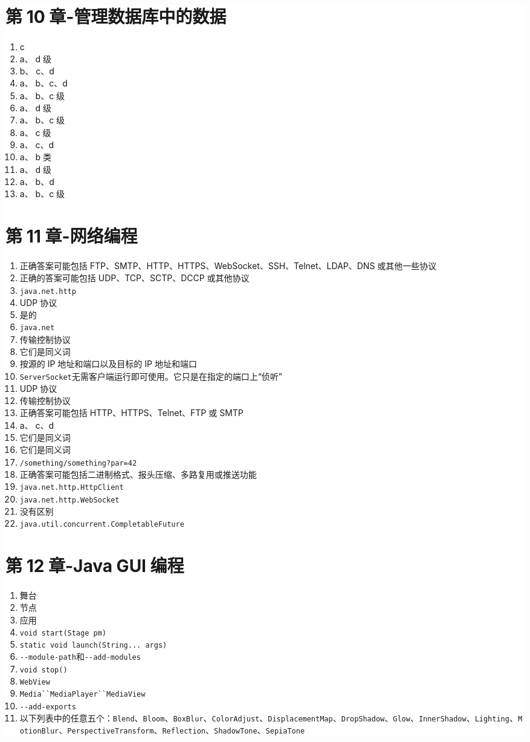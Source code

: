 # 第 10 章-管理数据库中的数据

1.  c
2.  a、 d 级
3.  b、 c、d
4.  a、 b、c、d
5.  a、 b、c 级
6.  a、 d 级
7.  a、 b、c 级
8.  a、 c 级
9.  a、 c、d
10.  a、 b 类
11.  a、 d 级
12.  a、 b、d
13.  a、 b、c 级

# 第 11 章-网络编程

1.  正确答案可能包括 FTP、SMTP、HTTP、HTTPS、WebSocket、SSH、Telnet、LDAP、DNS 或其他一些协议
2.  正确的答案可能包括 UDP、TCP、SCTP、DCCP 或其他协议
3.  `java.net.http`
4.  UDP 协议
5.  是的
6.  `java.net`
7.  传输控制协议
8.  它们是同义词
9.  按源的 IP 地址和端口以及目标的 IP 地址和端口
10.  `ServerSocket`无需客户端运行即可使用。它只是在指定的端口上“侦听”
11.  UDP 协议
12.  传输控制协议
13.  正确答案可能包括 HTTP、HTTPS、Telnet、FTP 或 SMTP
14.  a、 c、d
15.  它们是同义词
16.  它们是同义词
17.  `/something/something?par=42`
18.  正确答案可能包括二进制格式、报头压缩、多路复用或推送功能
19.  `java.net.http.HttpClient`
20.  `java.net.http.WebSocket`
21.  没有区别
22.  `java.util.concurrent.CompletableFuture`

# 第 12 章-Java GUI 编程

1.  舞台
2.  节点
3.  应用
4.  `void start(Stage pm)`
5.  `static void launch(String... args)`
6.  `--module-path`和`--add-modules`
7.  `void stop()`
8.  `WebView`
9.  `Media``MediaPlayer``MediaView`
10.  `--add-exports`
11.  以下列表中的任意五个：`Blend`、`Bloom`、`BoxBlur`、`ColorAdjust`、`DisplacementMap`、`DropShadow`、`Glow`、`InnerShadow`、`Lighting`、`MotionBlur`、`PerspectiveTransform`、`Reflection`、`ShadowTone`、`SepiaTone`
